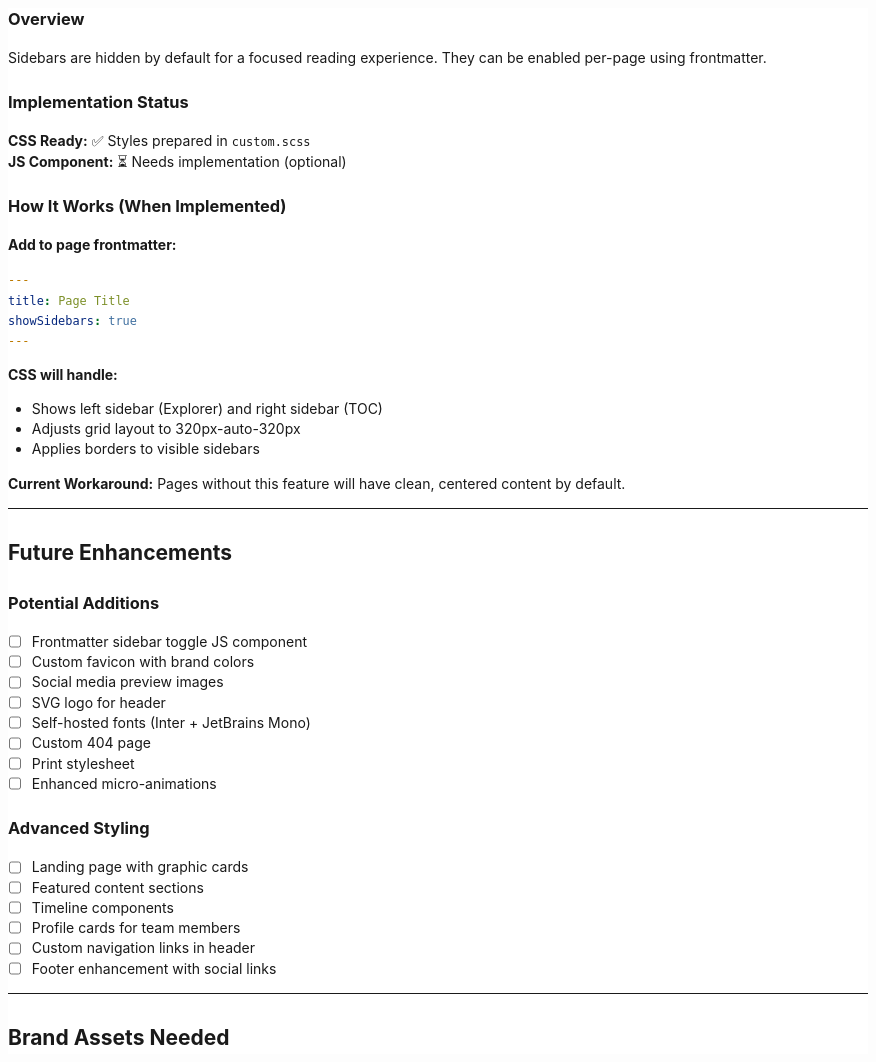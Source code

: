 ### Overview
Sidebars are hidden by default for a focused reading experience. They can be enabled per-page using frontmatter.

### Implementation Status
**CSS Ready:** ✅ Styles prepared in `custom.scss`  
**JS Component:** ⏳ Needs implementation (optional)

### How It Works (When Implemented)

**Add to page frontmatter:**
```yaml
---
title: Page Title
showSidebars: true
---
```

**CSS will handle:**
- Shows left sidebar (Explorer) and right sidebar (TOC)
- Adjusts grid layout to 320px-auto-320px
- Applies borders to visible sidebars

**Current Workaround:**
Pages without this feature will have clean, centered content by default.

---

## Future Enhancements

### Potential Additions
- [ ] Frontmatter sidebar toggle JS component
- [ ] Custom favicon with brand colors
- [ ] Social media preview images
- [ ] SVG logo for header
- [ ] Self-hosted fonts (Inter + JetBrains Mono)
- [ ] Custom 404 page
- [ ] Print stylesheet
- [ ] Enhanced micro-animations

### Advanced Styling
- [ ] Landing page with graphic cards
- [ ] Featured content sections
- [ ] Timeline components
- [ ] Profile cards for team members
- [ ] Custom navigation links in header
- [ ] Footer enhancement with social links

---

## Brand Assets Needed
